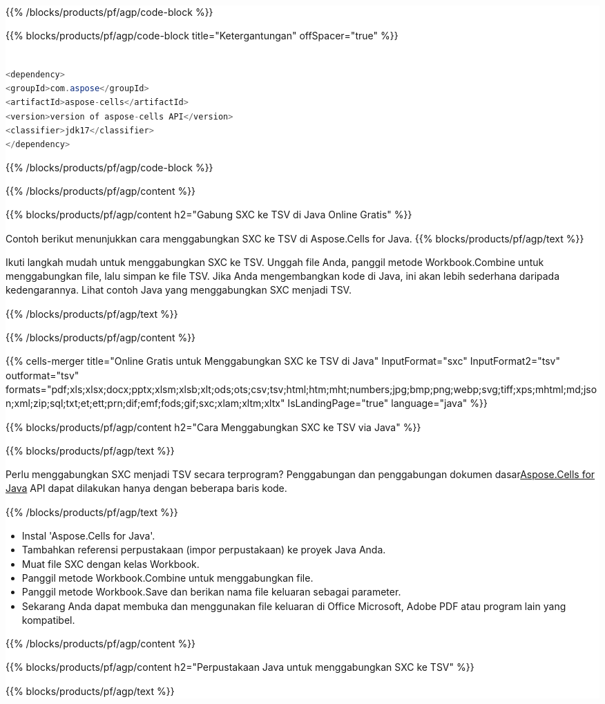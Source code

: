 {{% /blocks/products/pf/agp/code-block %}}

{{% blocks/products/pf/agp/code-block title="Ketergantungan" offSpacer="true" %}}

```cs

<dependency>
<groupId>com.aspose</groupId>
<artifactId>aspose-cells</artifactId>
<version>version of aspose-cells API</version>
<classifier>jdk17</classifier>
</dependency>

```

{{% /blocks/products/pf/agp/code-block %}}

{{% /blocks/products/pf/agp/content %}}

{{% blocks/products/pf/agp/content h2="Gabung SXC ke TSV di Java Online Gratis" %}}

Contoh berikut menunjukkan cara menggabungkan SXC ke TSV di Aspose.Cells for Java.
{{% blocks/products/pf/agp/text %}}

Ikuti langkah mudah untuk menggabungkan SXC ke TSV. Unggah file Anda, panggil metode Workbook.Combine untuk menggabungkan file, lalu simpan ke file TSV. Jika Anda mengembangkan kode di Java, ini akan lebih sederhana daripada kedengarannya. Lihat contoh Java yang menggabungkan SXC menjadi TSV.

{{% /blocks/products/pf/agp/text %}}

{{% /blocks/products/pf/agp/content %}}

{{% cells-merger title="Online Gratis untuk Menggabungkan SXC ke TSV di Java" InputFormat="sxc" InputFormat2="tsv" outformat="tsv" formats="pdf;xls;xlsx;docx;pptx;xlsm;xlsb;xlt;ods;ots;csv;tsv;html;htm;mht;numbers;jpg;bmp;png;webp;svg;tiff;xps;mhtml;md;json;xml;zip;sql;txt;et;ett;prn;dif;emf;fods;gif;sxc;xlam;xltm;xltx" IsLandingPage="true" language="java" %}}

{{% blocks/products/pf/agp/content h2="Cara Menggabungkan SXC ke TSV via Java" %}}

{{% blocks/products/pf/agp/text %}}

 Perlu menggabungkan SXC menjadi TSV secara terprogram? Penggabungan dan penggabungan dokumen dasar[Aspose.Cells for Java](https://products.aspose.com/cells/java) API dapat dilakukan hanya dengan beberapa baris kode.

{{% /blocks/products/pf/agp/text %}}

+ Instal 'Aspose.Cells for Java'.
+ Tambahkan referensi perpustakaan (impor perpustakaan) ke proyek Java Anda.
+ Muat file SXC dengan kelas Workbook.
+ Panggil metode Workbook.Combine untuk menggabungkan file.
+ Panggil metode Workbook.Save dan berikan nama file keluaran sebagai parameter.
+ Sekarang Anda dapat membuka dan menggunakan file keluaran di Office Microsoft, Adobe PDF atau program lain yang kompatibel.

{{% /blocks/products/pf/agp/content %}}

{{% blocks/products/pf/agp/content h2="Perpustakaan Java untuk menggabungkan SXC ke TSV" %}}

{{% blocks/products/pf/agp/text %}}
